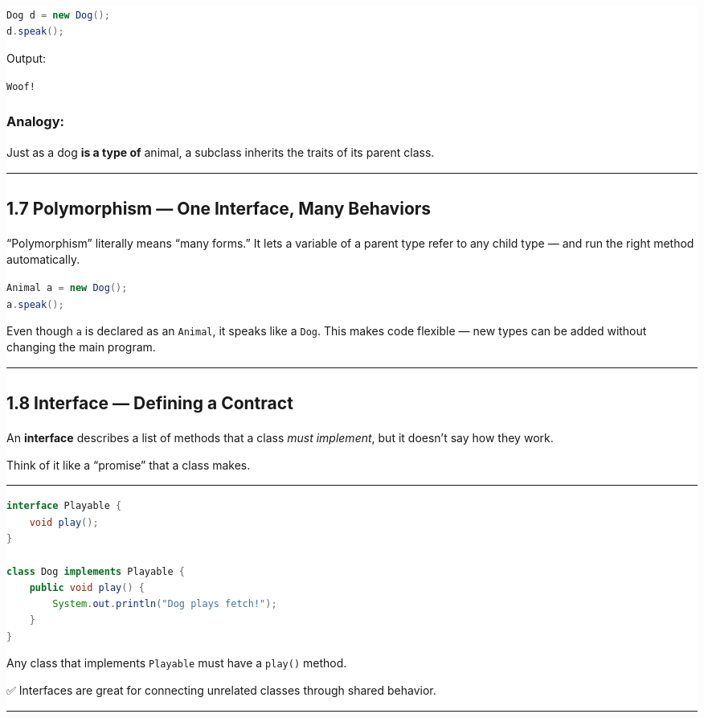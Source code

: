 ```java
Dog d = new Dog();
d.speak();
```

Output:

```
Woof!
```

### Analogy:

Just as a dog **is a type of** animal, a subclass inherits the traits of its parent class.

---
## 1.7 Polymorphism — One Interface, Many Behaviors

“Polymorphism” literally means “many forms.”
It lets a variable of a parent type refer to any child type — and run the right method automatically.

```java
Animal a = new Dog();
a.speak();
```

Even though `a` is declared as an `Animal`, it speaks like a `Dog`.
This makes code flexible — new types can be added without changing the main program.

---
## 1.8 Interface — Defining a Contract

An **interface** describes a list of methods that a class *must implement*,
but it doesn’t say how they work.

Think of it like a “promise” that a class makes.

---
```java
interface Playable {
    void play();
}

class Dog implements Playable {
    public void play() {
        System.out.println("Dog plays fetch!");
    }
}
```

Any class that implements `Playable` must have a `play()` method.

✅ Interfaces are great for connecting unrelated classes through shared behavior.


---